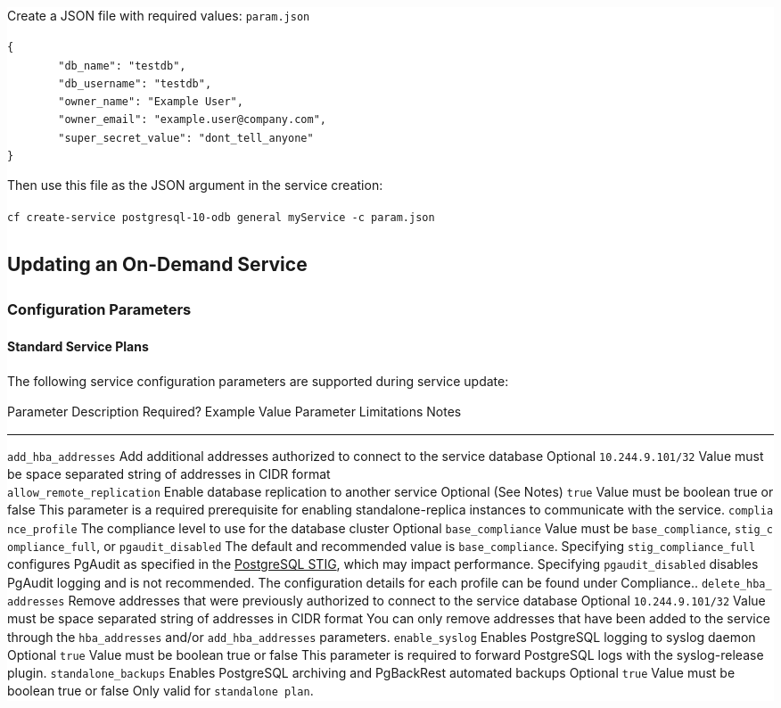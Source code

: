 Create a JSON file with required values: `param.json`

```
{
        "db_name": "testdb",
        "db_username": "testdb",
        "owner_name": "Example User",
        "owner_email": "example.user@company.com",
        "super_secret_value": "dont_tell_anyone"
}
```

Then use this file as the JSON argument in the service creation:

```
cf create-service postgresql-10-odb general myService -c param.json
```

Updating an On-Demand Service
-----------------------------

### Configuration Parameters

#### Standard Service Plans

The following service configuration parameters are supported during
service update:

  Parameter                    Description                                                                           Required?              Example Value       Parameter Limitations                                                            Notes
  ---------------------------- ------------------------------------------------------------------------------------- ---------------------- ------------------- -------------------------------------------------------------------------------- --------------------------------------------------------------------------------------------------------------------------------------------------------------------------------------------------------------------------------------------------------------------------------------------------------------------------------------------------------------------------------------------------------------
  `add_hba_addresses`          Add additional addresses authorized to connect to the service database                Optional               `10.244.9.101/32`   Value must be space separated string of addresses in CIDR format                 
  `allow_remote_replication`   Enable database replication to another service                                        Optional (See Notes)   `true`              Value must be boolean true or false                                              This parameter is a required prerequisite for enabling standalone-replica instances to communicate with the service.
  `compliance_profile`         The compliance level to use for the database cluster                                  Optional               `base_compliance`   Value must be `base_compliance`, `stig_compliance_full`, or `pgaudit_disabled`   The default and recommended value is `base_compliance`. Specifying `stig_compliance_full` configures PgAudit as specified in the [PostgreSQL STIG](https://www.crunchydata.com/postgres-stig/PGSQL-STIG-9.5+.pdf), which may impact performance. Specifying `pgaudit_disabled` disables PgAudit logging and is not recommended. The configuration details for each profile can be found under Compliance..
  `delete_hba_addresses`       Remove addresses that were previously authorized to connect to the service database   Optional               `10.244.9.101/32`   Value must be space separated string of addresses in CIDR format                 You can only remove addresses that have been added to the service through the `hba_addresses` and/or `add_hba_addresses` parameters.
  `enable_syslog`              Enables PostgreSQL logging to syslog daemon                                           Optional               `true`              Value must be boolean true or false                                              This parameter is required to forward PostgreSQL logs with the syslog-release plugin.
  `standalone_backups`         Enables PostgreSQL archiving and PgBackRest automated backups                         Optional               `true`              Value must be boolean true or false                                              Only valid for `standalone plan`.
